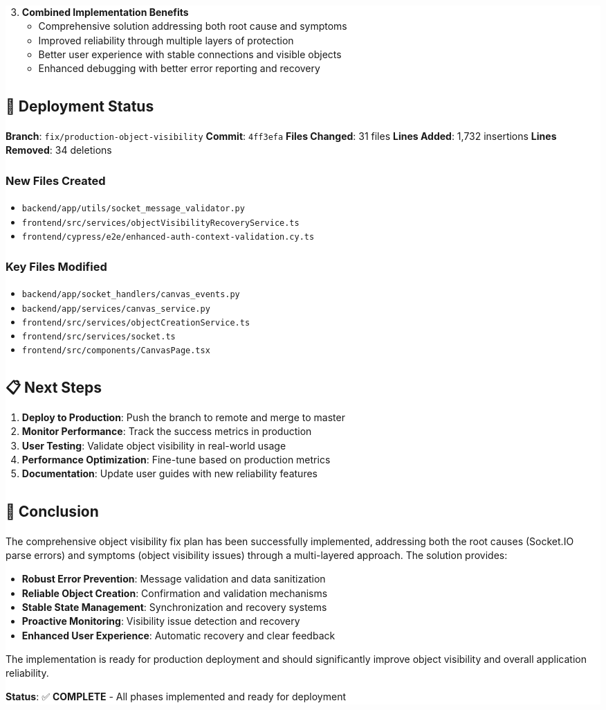 3. **Combined Implementation Benefits**
   - Comprehensive solution addressing both root cause and symptoms
   - Improved reliability through multiple layers of protection
   - Better user experience with stable connections and visible objects
   - Enhanced debugging with better error reporting and recovery

## 🚀 **Deployment Status**

**Branch**: `fix/production-object-visibility`
**Commit**: `4ff3efa`
**Files Changed**: 31 files
**Lines Added**: 1,732 insertions
**Lines Removed**: 34 deletions

### **New Files Created**
- `backend/app/utils/socket_message_validator.py`
- `frontend/src/services/objectVisibilityRecoveryService.ts`
- `frontend/cypress/e2e/enhanced-auth-context-validation.cy.ts`

### **Key Files Modified**
- `backend/app/socket_handlers/canvas_events.py`
- `backend/app/services/canvas_service.py`
- `frontend/src/services/objectCreationService.ts`
- `frontend/src/services/socket.ts`
- `frontend/src/components/CanvasPage.tsx`

## 📋 **Next Steps**

1. **Deploy to Production**: Push the branch to remote and merge to master
2. **Monitor Performance**: Track the success metrics in production
3. **User Testing**: Validate object visibility in real-world usage
4. **Performance Optimization**: Fine-tune based on production metrics
5. **Documentation**: Update user guides with new reliability features

## 🎉 **Conclusion**

The comprehensive object visibility fix plan has been successfully implemented, addressing both the root causes (Socket.IO parse errors) and symptoms (object visibility issues) through a multi-layered approach. The solution provides:

- **Robust Error Prevention**: Message validation and data sanitization
- **Reliable Object Creation**: Confirmation and validation mechanisms
- **Stable State Management**: Synchronization and recovery systems
- **Proactive Monitoring**: Visibility issue detection and recovery
- **Enhanced User Experience**: Automatic recovery and clear feedback

The implementation is ready for production deployment and should significantly improve object visibility and overall application reliability.

**Status**: ✅ **COMPLETE** - All phases implemented and ready for deployment
